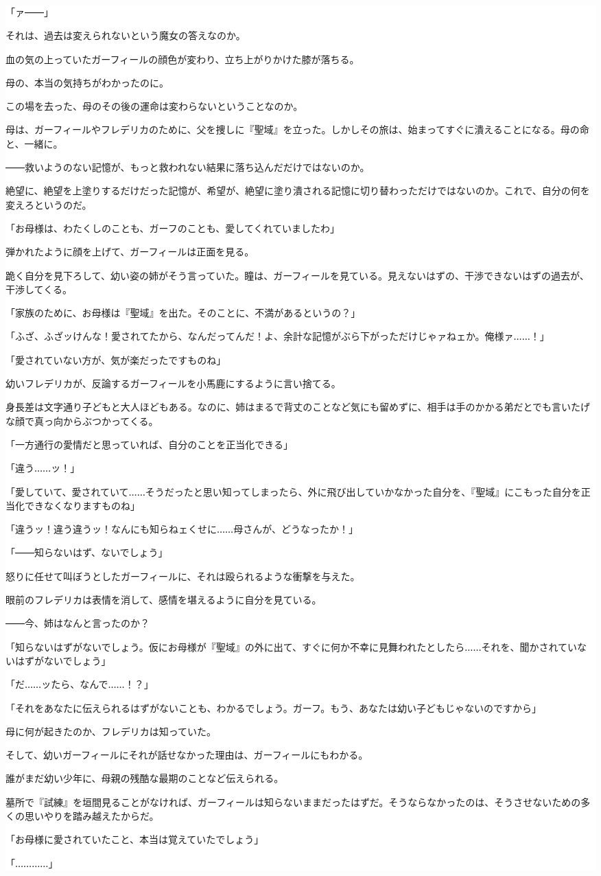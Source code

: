 「ァ――」

それは、過去は変えられないという魔女の答えなのか。

血の気の上っていたガーフィールの顔色が変わり、立ち上がりかけた膝が落ちる。

母の、本当の気持ちがわかったのに。

この場を去った、母のその後の運命は変わらないということなのか。

母は、ガーフィールやフレデリカのために、父を捜しに『聖域』を立った。しかしその旅は、始まってすぐに潰えることになる。母の命と、一緒に。

――救いようのない記憶が、もっと救われない結果に落ち込んだだけではないのか。

絶望に、絶望を上塗りするだけだった記憶が、希望が、絶望に塗り潰される記憶に切り替わっただけではないのか。これで、自分の何を変えろというのだ。

「お母様は、わたくしのことも、ガーフのことも、愛してくれていましたわ」

弾かれたように顔を上げて、ガーフィールは正面を見る。

跪く自分を見下ろして、幼い姿の姉がそう言っていた。瞳は、ガーフィールを見ている。見えないはずの、干渉できないはずの過去が、干渉してくる。

「家族のために、お母様は『聖域』を出た。そのことに、不満があるというの？」

「ふざ、ふざッけんな！愛されてたから、なんだってんだ！よ、余計な記憶がぶら下がっただけじゃァねェか。俺様ァ……！」

「愛されていない方が、気が楽だったですものね」

幼いフレデリカが、反論するガーフィールを小馬鹿にするように言い捨てる。

身長差は文字通り子どもと大人ほどもある。なのに、姉はまるで背丈のことなど気にも留めずに、相手は手のかかる弟だとでも言いたげな顔で真っ向からぶつかってくる。

「一方通行の愛情だと思っていれば、自分のことを正当化できる」

「違う……ッ！」

「愛していて、愛されていて……そうだったと思い知ってしまったら、外に飛び出していかなかった自分を、『聖域』にこもった自分を正当化できなくなりますものね」

「違うッ！違う違うッ！なんにも知らねェくせに……母さんが、どうなったか！」

「――知らないはず、ないでしょう」

怒りに任せて叫ぼうとしたガーフィールに、それは殴られるような衝撃を与えた。

眼前のフレデリカは表情を消して、感情を堪えるように自分を見ている。

――今、姉はなんと言ったのか？

「知らないはずがないでしょう。仮にお母様が『聖域』の外に出て、すぐに何か不幸に見舞われたとしたら……それを、聞かされていないはずがないでしょう」

「だ……ッたら、なんで……！？」

「それをあなたに伝えられるはずがないことも、わかるでしょう。ガーフ。もう、あなたは幼い子どもじゃないのですから」

母に何が起きたのか、フレデリカは知っていた。

そして、幼いガーフィールにそれが話せなかった理由は、ガーフィールにもわかる。

誰がまだ幼い少年に、母親の残酷な最期のことなど伝えられる。

墓所で『試練』を垣間見ることがなければ、ガーフィールは知らないままだったはずだ。そうならなかったのは、そうさせないための多くの思いやりを踏み越えたからだ。

「お母様に愛されていたこと、本当は覚えていたでしょう」

「…………」
